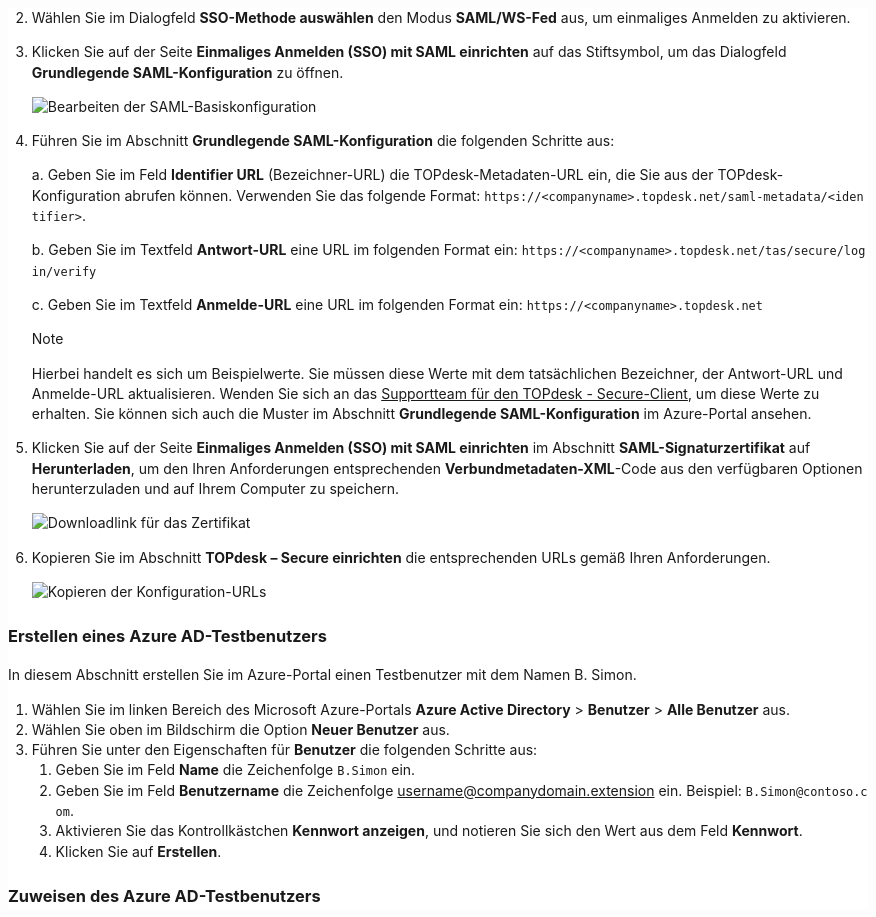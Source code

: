 2. Wählen Sie im Dialogfeld **SSO-Methode auswählen** den Modus **SAML/WS-Fed** aus, um einmaliges Anmelden zu aktivieren.

3. Klicken Sie auf der Seite **Einmaliges Anmelden (SSO) mit SAML einrichten** auf das Stiftsymbol, um das Dialogfeld **Grundlegende SAML-Konfiguration** zu öffnen.

    ![Bearbeiten der SAML-Basiskonfiguration](common/edit-urls.png)

4. Führen Sie im Abschnitt **Grundlegende SAML-Konfiguration** die folgenden Schritte aus:

    a. Geben Sie im Feld **Identifier URL** (Bezeichner-URL) die TOPdesk-Metadaten-URL ein, die Sie aus der TOPdesk-Konfiguration abrufen können. Verwenden Sie das folgende Format: `https://<companyname>.topdesk.net/saml-metadata/<identifier>`.

    b. Geben Sie im Textfeld **Antwort-URL** eine URL im folgenden Format ein: `https://<companyname>.topdesk.net/tas/secure/login/verify`

    c. Geben Sie im Textfeld **Anmelde-URL** eine URL im folgenden Format ein: `https://<companyname>.topdesk.net`

    > [!NOTE]
    > Hierbei handelt es sich um Beispielwerte. Sie müssen diese Werte mit dem tatsächlichen Bezeichner, der Antwort-URL und Anmelde-URL aktualisieren. Wenden Sie sich an das [Supportteam für den TOPdesk - Secure-Client](https://www.topdesk.com/en/services/support/), um diese Werte zu erhalten. Sie können sich auch die Muster im Abschnitt **Grundlegende SAML-Konfiguration** im Azure-Portal ansehen.

5. Klicken Sie auf der Seite **Einmaliges Anmelden (SSO) mit SAML einrichten** im Abschnitt **SAML-Signaturzertifikat** auf **Herunterladen**, um den Ihren Anforderungen entsprechenden **Verbundmetadaten-XML**-Code aus den verfügbaren Optionen herunterzuladen und auf Ihrem Computer zu speichern.

    ![Downloadlink für das Zertifikat](common/metadataxml.png)

6. Kopieren Sie im Abschnitt **TOPdesk – Secure einrichten** die entsprechenden URLs gemäß Ihren Anforderungen.

    ![Kopieren der Konfiguration-URLs](common/copy-configuration-urls.png)

### <a name="create-an-azure-ad-test-user"></a>Erstellen eines Azure AD-Testbenutzers 

In diesem Abschnitt erstellen Sie im Azure-Portal einen Testbenutzer mit dem Namen B. Simon.

1. Wählen Sie im linken Bereich des Microsoft Azure-Portals **Azure Active Directory** > **Benutzer** > **Alle Benutzer** aus.
1. Wählen Sie oben im Bildschirm die Option **Neuer Benutzer** aus.
1. Führen Sie unter den Eigenschaften für **Benutzer** die folgenden Schritte aus:
   1. Geben Sie im Feld **Name** die Zeichenfolge `B.Simon` ein.  
   1. Geben Sie im Feld **Benutzername** die Zeichenfolge username@companydomain.extension ein. Beispiel: `B.Simon@contoso.com`.
   1. Aktivieren Sie das Kontrollkästchen **Kennwort anzeigen**, und notieren Sie sich den Wert aus dem Feld **Kennwort**.
   1. Klicken Sie auf **Erstellen**.

### <a name="assign-the-azure-ad-test-user"></a>Zuweisen des Azure AD-Testbenutzers
